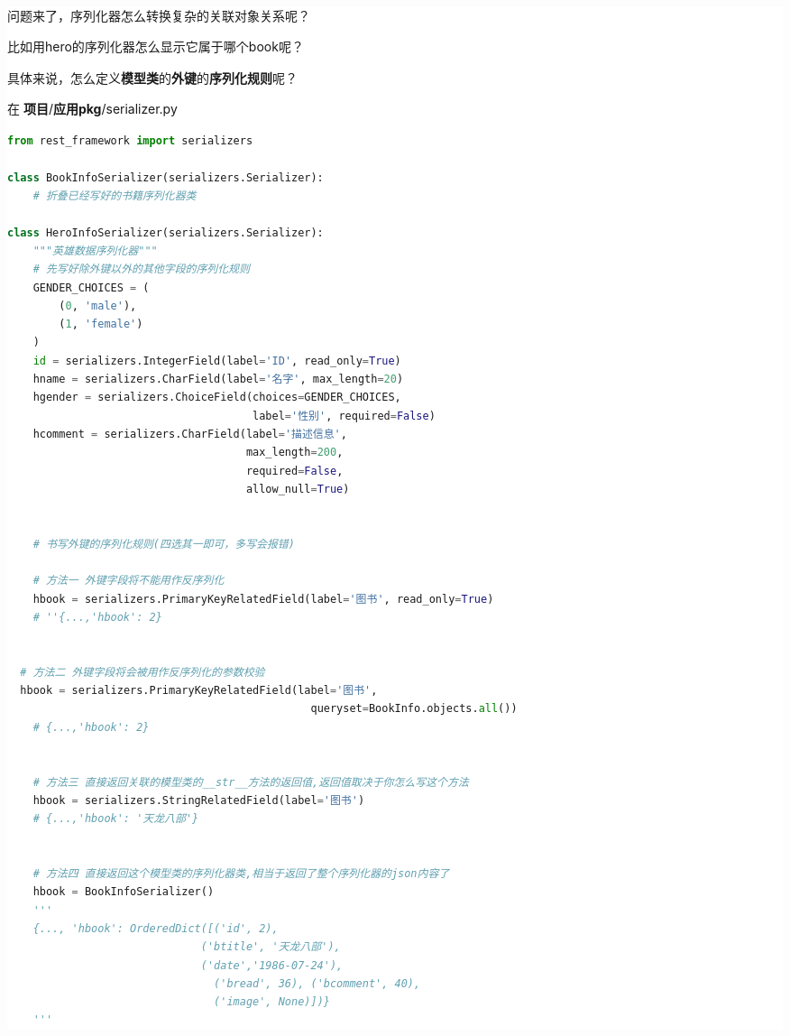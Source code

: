   问题来了，序列化器怎么转换复杂的关联对象关系呢？

  比如用hero的序列化器怎么显示它属于哪个book呢？

  具体来说，怎么定义**模型类**的**外键**的**序列化规则**呢？

  在  **项目**/**应用pkg**/serializer.py 

  ```python
  from rest_framework import serializers
  
  class BookInfoSerializer(serializers.Serializer):
      # 折叠已经写好的书籍序列化器类
  
  class HeroInfoSerializer(serializers.Serializer):
      """英雄数据序列化器"""
      # 先写好除外键以外的其他字段的序列化规则
      GENDER_CHOICES = (
          (0, 'male'),
          (1, 'female')
      )
      id = serializers.IntegerField(label='ID', read_only=True)
      hname = serializers.CharField(label='名字', max_length=20)
      hgender = serializers.ChoiceField(choices=GENDER_CHOICES,
                                        label='性别', required=False)
      hcomment = serializers.CharField(label='描述信息', 
                                       max_length=200, 
                                       required=False, 
                                       allow_null=True)
      
      
      # 书写外键的序列化规则(四选其一即可，多写会报错)
      
      # 方法一 外键字段将不能用作反序列化
      hbook = serializers.PrimaryKeyRelatedField(label='图书', read_only=True)
      # ''{...,'hbook': 2}
      
      
  	# 方法二 外键字段将会被用作反序列化的参数校验
  	hbook = serializers.PrimaryKeyRelatedField(label='图书',
                                                 queryset=BookInfo.objects.all())
      # {...,'hbook': 2}
      
      
      # 方法三 直接返回关联的模型类的__str__方法的返回值,返回值取决于你怎么写这个方法
      hbook = serializers.StringRelatedField(label='图书')
      # {...,'hbook': '天龙八部'}
      
      
      # 方法四 直接返回这个模型类的序列化器类,相当于返回了整个序列化器的json内容了
      hbook = BookInfoSerializer()
      '''
      {..., 'hbook': OrderedDict([('id', 2), 
      							('btitle', '天龙八部'),
      							('date','1986-07-24'),
                                  ('bread', 36), ('bcomment', 40),
                                  ('image', None)])}
      '''
  ```
